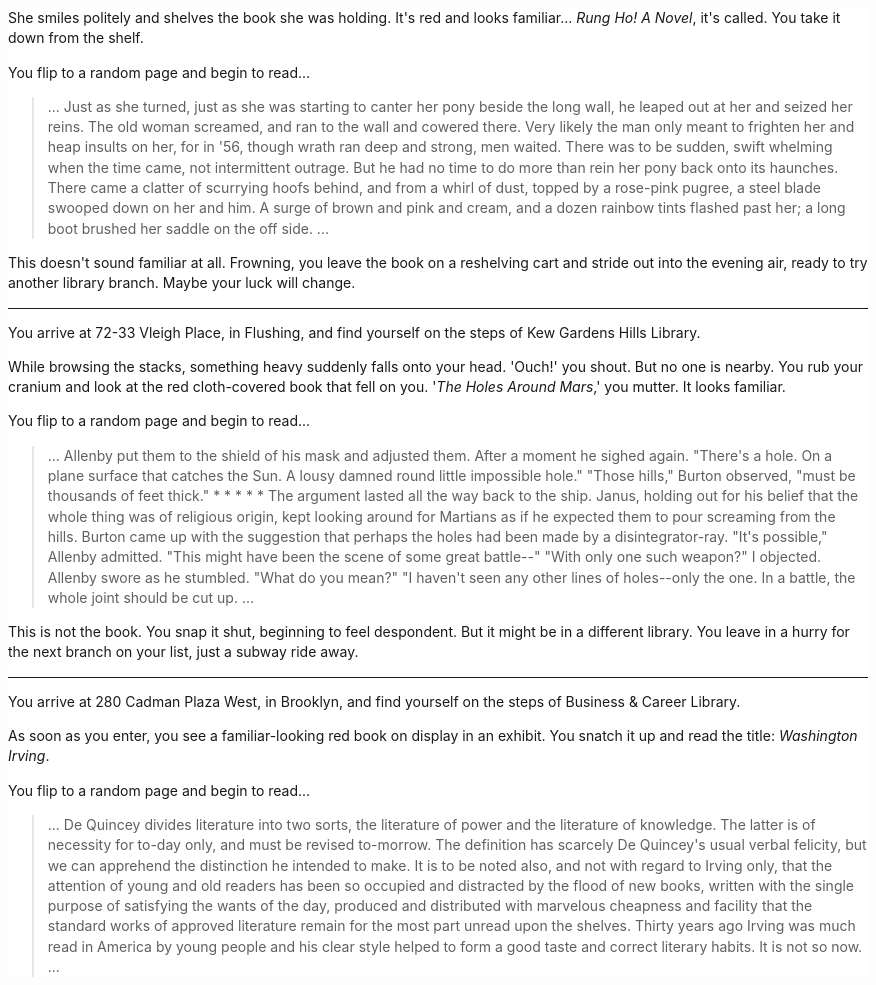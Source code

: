 She smiles politely and shelves the book she was holding. It's red and looks familiar... *Rung Ho! A Novel*, it's called. You take it down from the shelf. 

You flip to a random page and begin to read...

> ... Just as she turned, just as she was starting to canter her pony beside the long wall, he leaped out at her and seized her reins. The old woman screamed, and ran to the wall and cowered there. Very likely the man only meant to frighten her and heap insults on her, for in '56, though wrath ran deep and strong, men waited. There was to be sudden, swift whelming when the time came, not intermittent outrage. But he had no time to do more than rein her pony back onto its haunches. There came a clatter of scurrying hoofs behind, and from a whirl of dust, topped by a rose-pink pugree, a steel blade swooped down on her and him. A surge of brown and pink and cream, and a dozen rainbow tints flashed past her; a long boot brushed her saddle on the off side. ...

This doesn't sound familiar at all. Frowning, you leave the book on a reshelving cart and stride out into the evening air, ready to try another library branch. Maybe your luck will change.

___

You arrive at 72-33 Vleigh Place, in Flushing, and find yourself on the steps of Kew Gardens Hills Library.

While browsing the stacks, something heavy suddenly falls onto your head. 'Ouch!' you shout. But no one is nearby. You rub your cranium and look at the red cloth-covered book that fell on you. '*The Holes Around Mars*,' you mutter. It looks familiar. 

You flip to a random page and begin to read...

> ... Allenby put them to the shield of his mask and adjusted them. After a moment he sighed again. "There's a hole. On a plane surface that catches the Sun. A lousy damned round little impossible hole." "Those hills," Burton observed, "must be thousands of feet thick." * * * * * The argument lasted all the way back to the ship. Janus, holding out for his belief that the whole thing was of religious origin, kept looking around for Martians as if he expected them to pour screaming from the hills. Burton came up with the suggestion that perhaps the holes had been made by a disintegrator-ray. "It's possible," Allenby admitted. "This might have been the scene of some great battle--" "With only one such weapon?" I objected. Allenby swore as he stumbled. "What do you mean?" "I haven't seen any other lines of holes--only the one. In a battle, the whole joint should be cut up. ...

This is not the book. You snap it shut, beginning to feel despondent. But it might be in a different library. You leave in a hurry for the next branch on your list, just a subway ride away.

___

You arrive at 280 Cadman Plaza West, in Brooklyn, and find yourself on the steps of Business & Career Library.

As soon as you enter, you see a familiar-looking red book on display in an exhibit. You snatch it up and read the title: *Washington Irving*. 

You flip to a random page and begin to read...

> ... De Quincey divides literature into two sorts, the literature of power and the literature of knowledge. The latter is of necessity for to-day only, and must be revised to-morrow. The definition has scarcely De Quincey's usual verbal felicity, but we can apprehend the distinction he intended to make. It is to be noted also, and not with regard to Irving only, that the attention of young and old readers has been so occupied and distracted by the flood of new books, written with the single purpose of satisfying the wants of the day, produced and distributed with marvelous cheapness and facility that the standard works of approved literature remain for the most part unread upon the shelves. Thirty years ago Irving was much read in America by young people and his clear style helped to form a good taste and correct literary habits. It is not so now. ...
